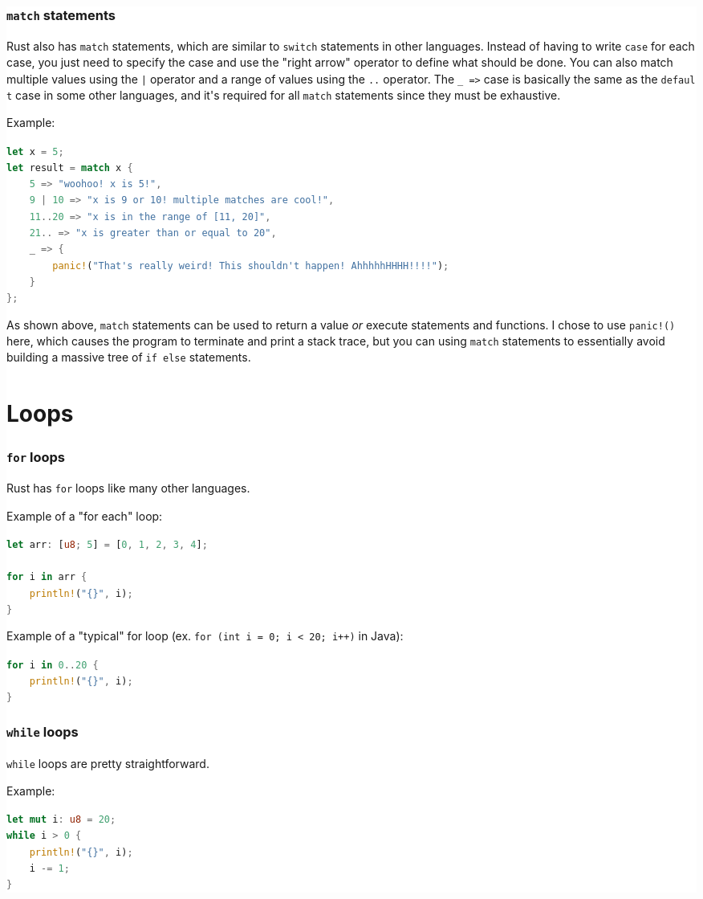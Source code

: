 ### `match` statements
Rust also has `match` statements, which are similar to `switch` statements in other languages. Instead of having to write `case` for each case, you just need to specify the case and use the "right arrow" operator to define what should be done. You can also match multiple values using the `|` operator and a range of values using the `..` operator. The `_ =>` case is basically the same as the `default` case in some other languages, and it's required for all `match` statements since they must be exhaustive.

Example:
```rust
let x = 5;
let result = match x {
    5 => "woohoo! x is 5!",
    9 | 10 => "x is 9 or 10! multiple matches are cool!",
    11..20 => "x is in the range of [11, 20]",
    21.. => "x is greater than or equal to 20",
    _ => {
        panic!("That's really weird! This shouldn't happen! AhhhhhHHHH!!!!");
    }
};
```
As shown above, `match` statements can be used to return a value *or* execute statements and functions. I chose to use `panic!()` here, which causes the program to terminate and print a stack trace, but you can using `match` statements to essentially avoid building a massive tree of `if else` statements.

# Loops
### `for` loops
Rust has `for` loops like many other languages.

Example of a "for each" loop:
```rust
let arr: [u8; 5] = [0, 1, 2, 3, 4];

for i in arr {
    println!("{}", i);
}
```

Example of a "typical" for loop (ex. `for (int i = 0; i < 20; i++)` in Java):
```rust
for i in 0..20 {
    println!("{}", i);
}
```

### `while` loops
`while` loops are pretty straightforward.

Example:
```rust
let mut i: u8 = 20;
while i > 0 {
    println!("{}", i);
    i -= 1;
}
```
